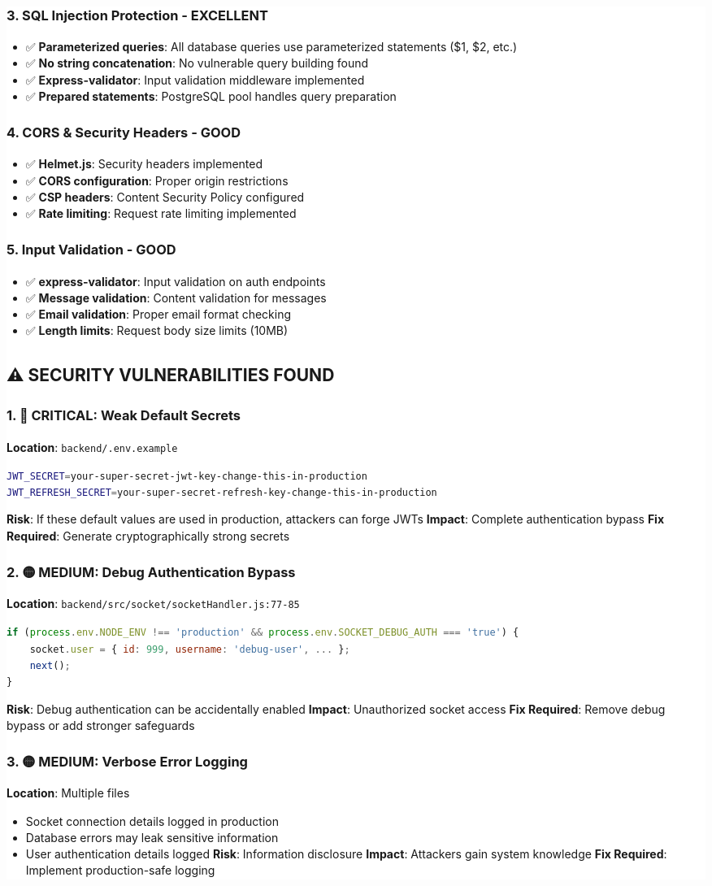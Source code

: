 ### 3. **SQL Injection Protection - EXCELLENT**
- ✅ **Parameterized queries**: All database queries use parameterized statements ($1, $2, etc.)
- ✅ **No string concatenation**: No vulnerable query building found
- ✅ **Express-validator**: Input validation middleware implemented
- ✅ **Prepared statements**: PostgreSQL pool handles query preparation

### 4. **CORS & Security Headers - GOOD**
- ✅ **Helmet.js**: Security headers implemented
- ✅ **CORS configuration**: Proper origin restrictions
- ✅ **CSP headers**: Content Security Policy configured
- ✅ **Rate limiting**: Request rate limiting implemented

### 5. **Input Validation - GOOD**
- ✅ **express-validator**: Input validation on auth endpoints
- ✅ **Message validation**: Content validation for messages
- ✅ **Email validation**: Proper email format checking
- ✅ **Length limits**: Request body size limits (10MB)

## ⚠️ **SECURITY VULNERABILITIES FOUND**

### 1. **🔴 CRITICAL: Weak Default Secrets**
**Location**: `backend/.env.example`
```bash
JWT_SECRET=your-super-secret-jwt-key-change-this-in-production
JWT_REFRESH_SECRET=your-super-secret-refresh-key-change-this-in-production
```
**Risk**: If these default values are used in production, attackers can forge JWTs
**Impact**: Complete authentication bypass
**Fix Required**: Generate cryptographically strong secrets

### 2. **🟡 MEDIUM: Debug Authentication Bypass**
**Location**: `backend/src/socket/socketHandler.js:77-85`
```javascript
if (process.env.NODE_ENV !== 'production' && process.env.SOCKET_DEBUG_AUTH === 'true') {
    socket.user = { id: 999, username: 'debug-user', ... };
    next();
}
```
**Risk**: Debug authentication can be accidentally enabled
**Impact**: Unauthorized socket access
**Fix Required**: Remove debug bypass or add stronger safeguards

### 3. **🟡 MEDIUM: Verbose Error Logging**
**Location**: Multiple files
- Socket connection details logged in production
- Database errors may leak sensitive information
- User authentication details logged
**Risk**: Information disclosure
**Impact**: Attackers gain system knowledge
**Fix Required**: Implement production-safe logging
